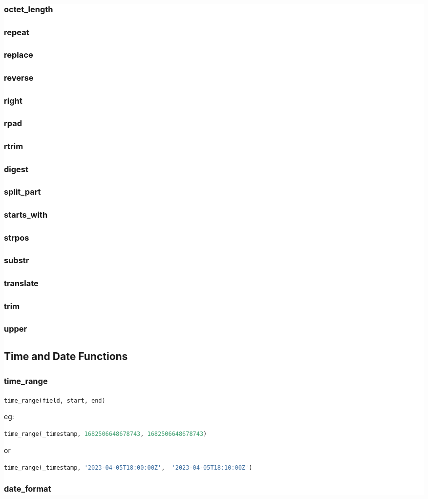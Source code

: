 ### octet_length

### repeat

### replace

### reverse

### right

### rpad

### rtrim

### digest

### split_part

### starts_with

### strpos

### substr

### translate

### trim

### upper

## Time and Date Functions

### time_range

`time_range(field, start, end)`

eg: 

```sql
time_range(_timestamp, 1682506648678743, 1682506648678743)
```

or

```sql
time_range(_timestamp, '2023-04-05T18:00:00Z',  '2023-04-05T18:10:00Z')
```

### date_format
